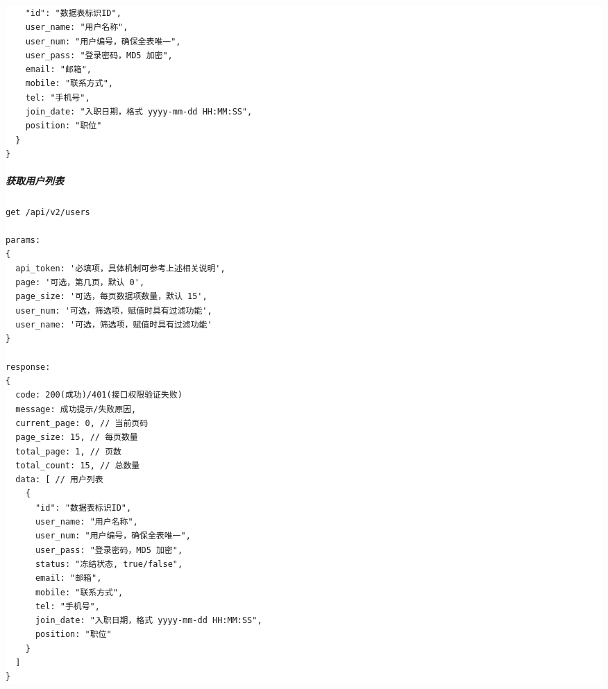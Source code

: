 ```
    "id": "数据表标识ID",
    user_name: "用户名称",
    user_num: "用户编号，确保全表唯一",
    user_pass: "登录密码，MD5 加密",
    email: "邮箱",
    mobile: "联系方式",
    tel: "手机号",
    join_date: "入职日期，格式 yyyy-mm-dd HH:MM:SS",
    position: "职位"
  }
}
```

##### 获取用户列表

```
get /api/v2/users

params:
{
  api_token: '必填项，具体机制可参考上述相关说明',
  page: '可选，第几页，默认 0',
  page_size: '可选，每页数据项数量，默认 15',
  user_num: '可选，筛选项，赋值时具有过滤功能',
  user_name: '可选，筛选项，赋值时具有过滤功能'
}

response:
{
  code: 200(成功)/401(接口权限验证失败)
  message: 成功提示/失败原因,
  current_page: 0, // 当前页码
  page_size: 15, // 每页数量
  total_page: 1, // 页数
  total_count: 15, // 总数量
  data: [ // 用户列表
    {
      "id": "数据表标识ID",
      user_name: "用户名称",
      user_num: "用户编号，确保全表唯一",
      user_pass: "登录密码，MD5 加密",
      status: "冻结状态, true/false",
      email: "邮箱",
      mobile: "联系方式",
      tel: "手机号",
      join_date: "入职日期，格式 yyyy-mm-dd HH:MM:SS",
      position: "职位"
    }
  ]
}
```
